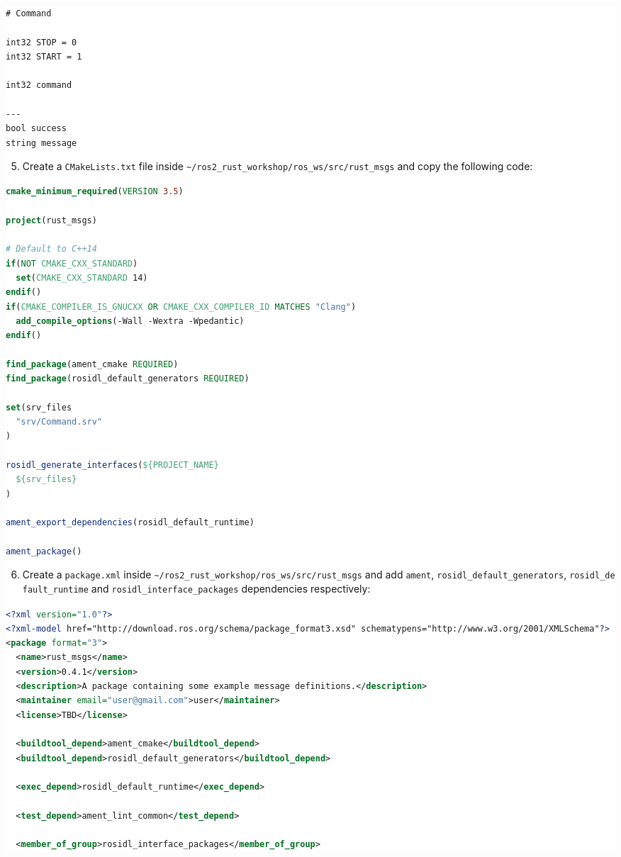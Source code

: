 ```txt
# Command

int32 STOP = 0
int32 START = 1

int32 command

---
bool success
string message
```
5. Create a `CMakeLists.txt` file inside `~/ros2_rust_workshop/ros_ws/src/rust_msgs` and copy the following code:

```cmake
cmake_minimum_required(VERSION 3.5)

project(rust_msgs)

# Default to C++14
if(NOT CMAKE_CXX_STANDARD)
  set(CMAKE_CXX_STANDARD 14)
endif()
if(CMAKE_COMPILER_IS_GNUCXX OR CMAKE_CXX_COMPILER_ID MATCHES "Clang")
  add_compile_options(-Wall -Wextra -Wpedantic)
endif()

find_package(ament_cmake REQUIRED)
find_package(rosidl_default_generators REQUIRED)

set(srv_files
  "srv/Command.srv"
)

rosidl_generate_interfaces(${PROJECT_NAME}
  ${srv_files}
)

ament_export_dependencies(rosidl_default_runtime)

ament_package()
```
6. Create a `package.xml` inside  `~/ros2_rust_workshop/ros_ws/src/rust_msgs` and add `ament`, `rosidl_default_generators`, `rosidl_default_runtime` and `rosidl_interface_packages` dependencies respectively:
```xml
<?xml version="1.0"?>
<?xml-model href="http://download.ros.org/schema/package_format3.xsd" schematypens="http://www.w3.org/2001/XMLSchema"?>
<package format="3">
  <name>rust_msgs</name>
  <version>0.4.1</version>
  <description>A package containing some example message definitions.</description>
  <maintainer email="user@gmail.com">user</maintainer>
  <license>TBD</license>

  <buildtool_depend>ament_cmake</buildtool_depend>
  <buildtool_depend>rosidl_default_generators</buildtool_depend>

  <exec_depend>rosidl_default_runtime</exec_depend>

  <test_depend>ament_lint_common</test_depend>

  <member_of_group>rosidl_interface_packages</member_of_group>
```